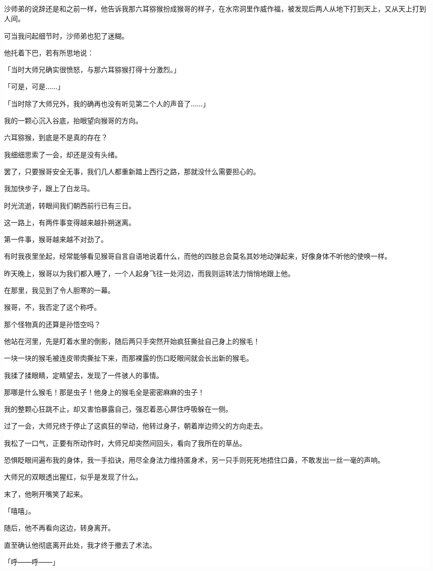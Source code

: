 沙师弟的说辞还是和之前一样，他告诉我那六耳猕猴扮成猴哥的样子，在水帘洞里作威作福，被发现后两人从地下打到天上，又从天上打到人间。

可当我问起细节时，沙师弟也犯了迷糊。

他托着下巴，若有所思地说：

「当时大师兄确实很愤怒，与那六耳猕猴打得十分激烈。」

「可是，可是……」

「当时除了大师兄外，我的确再也没有听见第二个人的声音了……」

我的一颗心沉入谷底，抬眼望向猴哥的方向。

六耳猕猴，到底是不是真的存在？

我细细思索了一会，却还是没有头绪。

罢了，只要猴哥安全无事，我们几人都重新踏上西行之路，那就没什么需要担心的。

我加快步子，跟上了白龙马。

时光流逝，转眼间我们朝西前行已有三日。

这一路上，有两件事变得越来越扑朔迷离。

第一件事，猴哥越来越不对劲了。

有时我夜里坐起，经常能够看见猴哥自言自语地说着什么，而他的四肢总会莫名其妙地动弹起来，好像身体不听他的使唤一样。

昨天晚上，猴哥以为我们都入睡了，一个人起身飞往一处河边，而我则运转法力悄悄地跟上他。

在那里，我见到了令人胆寒的一幕。

猴哥，不，我否定了这个称呼。

那个怪物真的还算是孙悟空吗？

他站在河里，先是盯着水里的倒影，随后两只手突然开始疯狂撕扯自己身上的猴毛！

一块一块的猴毛被连皮带肉撕扯下来，而那裸露的伤口眨眼间就会长出新的猴毛。

我揉了揉眼睛，定睛望去，发现了一件骇人的事情。

那哪是什么猴毛！那是虫子！他身上的猴毛全是密密麻麻的虫子！

我的整颗心狂跳不止，却又害怕暴露自己，强忍着恶心屏住呼吸躲在一侧。

过了一会，大师兄终于停止了这疯狂的举动，他转过身子，朝着岸边师父的方向走去。

我松了一口气，正要有所动作时，大师兄却突然间回头，看向了我所在的草丛。

恐惧眨眼间遍布我的身体，我一手掐诀，用尽全身法力维持匿身术，另一只手则死死地捂住口鼻，不敢发出一丝一毫的声响。

大师兄的双眼透出猩红，似乎是发现了什么。

末了，他咧开嘴笑了起来。

「嘻嘻」。

随后，他不再看向这边，转身离开。

直至确认他彻底离开此处，我才终于撤去了术法。

「呼——呼——」
